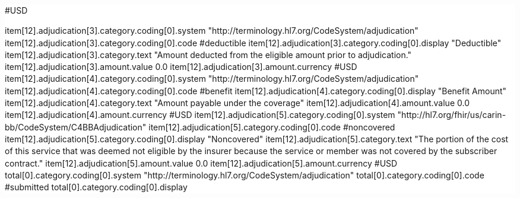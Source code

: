 #USD
</td></tr>
<tr><td>item[12].adjudication[3].category.coding[0].system</td><td>
"http://terminology.hl7.org/CodeSystem/adjudication"
</td></tr>
<tr><td>item[12].adjudication[3].category.coding[0].code</td><td>
#deductible
</td></tr>
<tr><td>item[12].adjudication[3].category.coding[0].display</td><td>
"Deductible"
</td></tr>
<tr><td>item[12].adjudication[3].category.text</td><td>
"Amount deducted from the eligible amount prior to adjudication."
</td></tr>
<tr><td>item[12].adjudication[3].amount.value</td><td>
0.0
</td></tr>
<tr><td>item[12].adjudication[3].amount.currency</td><td>
#USD
</td></tr>
<tr><td>item[12].adjudication[4].category.coding[0].system</td><td>
"http://terminology.hl7.org/CodeSystem/adjudication"
</td></tr>
<tr><td>item[12].adjudication[4].category.coding[0].code</td><td>
#benefit
</td></tr>
<tr><td>item[12].adjudication[4].category.coding[0].display</td><td>
"Benefit Amount"
</td></tr>
<tr><td>item[12].adjudication[4].category.text</td><td>
"Amount payable under the coverage"
</td></tr>
<tr><td>item[12].adjudication[4].amount.value</td><td>
0.0
</td></tr>
<tr><td>item[12].adjudication[4].amount.currency</td><td>
#USD
</td></tr>
<tr><td>item[12].adjudication[5].category.coding[0].system</td><td>
"http://hl7.org/fhir/us/carin-bb/CodeSystem/C4BBAdjudication"
</td></tr>
<tr><td>item[12].adjudication[5].category.coding[0].code</td><td>
#noncovered
</td></tr>
<tr><td>item[12].adjudication[5].category.coding[0].display</td><td>
"Noncovered"
</td></tr>
<tr><td>item[12].adjudication[5].category.text</td><td>
"The portion of the cost of this service that was deemed not eligible by the insurer because the service or member was not covered by the subscriber contract."
</td></tr>
<tr><td>item[12].adjudication[5].amount.value</td><td>
0.0
</td></tr>
<tr><td>item[12].adjudication[5].amount.currency</td><td>
#USD
</td></tr>
<tr><td>total[0].category.coding[0].system</td><td>
"http://terminology.hl7.org/CodeSystem/adjudication"
</td></tr>
<tr><td>total[0].category.coding[0].code</td><td>
#submitted
</td></tr>
<tr><td>total[0].category.coding[0].display</td><td>